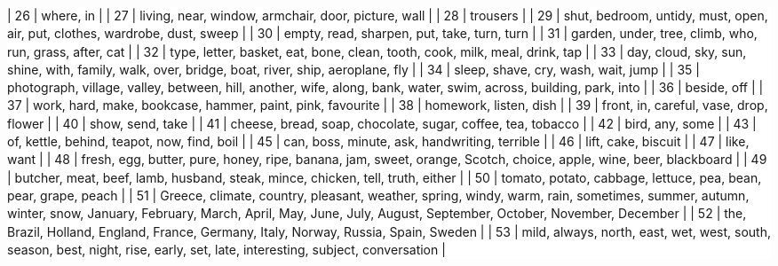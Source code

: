 |  26   |                                                                                                     where, in                                                                                                     |
|  27   |                                                                                living, near, window, armchair, door, picture, wall                                                                                |
|  28   |                                                                                                     trousers                                                                                                      |
|  29   |                                                                    shut, bedroom, untidy, must, open, air, put, clothes, wardrobe, dust, sweep                                                                    |
|  30   |                                                                                    empty, read, sharpen, put, take, turn, turn                                                                                    |
|  31   |                                                                              garden, under, tree, climb, who, run, grass, after, cat                                                                              |
|  32   |                                                                    type, letter, basket, eat, bone, clean, tooth, cook, milk, meal, drink, tap                                                                    |
|  33   |                                                         day, cloud, sky, sun, shine, with, family, walk, over, bridge, boat, river, ship, aeroplane, fly                                                          |
|  34   |                                                                                        sleep, shave, cry, wash, wait, jump                                                                                        |
|  35   |                                                 photograph, village, valley, between, hill, another, wife, along, bank, water, swim, across, building, park, into                                                 |
|  36   |                                                                                                    beside, off                                                                                                    |
|  37   |                                                                            work, hard, make, bookcase, hammer, paint, pink, favourite                                                                             |
|  38   |                                                                                              homework, listen, dish                                                                                               |
|  39   |                                                                                      front, in, careful, vase, drop, flower                                                                                       |
|  40   |                                                                                                 show, send, take                                                                                                  |
|  41   |                                                                            cheese, bread, soap, chocolate, sugar, coffee, tea, tobacco                                                                            |
|  42   |                                                                                                  bird, any, some                                                                                                  |
|  43   |                                                                                    of, kettle, behind, teapot, now, find, boil                                                                                    |
|  45   |                                                                                   can, boss, minute, ask, handwriting, terrible                                                                                   |
|  46   |                                                                                                lift, cake, biscuit                                                                                                |
|  47   |                                                                                                    like, want                                                                                                     |
|  48   |                                                 fresh, egg, butter, pure, honey, ripe, banana, jam, sweet, orange, Scotch, choice, apple, wine, beer, blackboard                                                  |
|  49   |                                                                  butcher, meat, beef, lamb, husband, steak, mince, chicken, tell, truth, either                                                                   |
|  50   |                                                                          tomato, potato, cabbage, lettuce, pea, bean, pear, grape, peach                                                                          |
|  51   | Greece, climate, country, pleasant, weather, spring, windy, warm, rain, sometimes, summer, autumn, winter, snow, January, February, March, April, May, June, July, August, September, October, November, December |
|  52   |                                                               the, Brazil, Holland, England, France, Germany, Italy, Norway, Russia, Spain, Sweden                                                                |
|  53   |                                           mild, always, north, east, wet, west, south, season, best, night, rise, early, set, late, interesting, subject, conversation                                            |